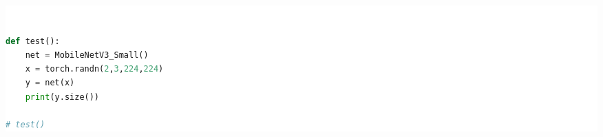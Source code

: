 ```python


def test():
    net = MobileNetV3_Small()
    x = torch.randn(2,3,224,224)
    y = net(x)
    print(y.size())

# test()

```
